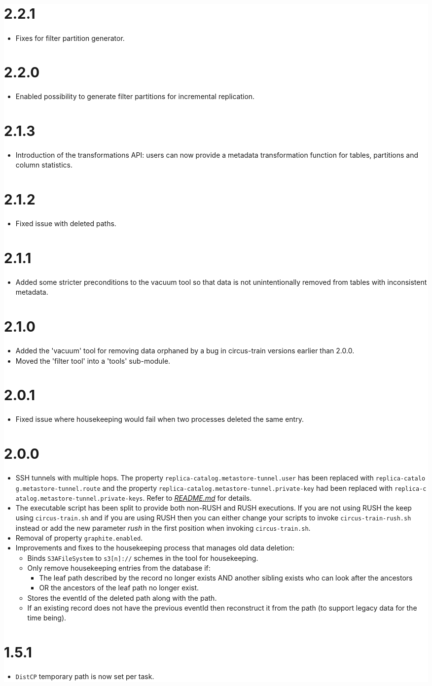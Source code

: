 # 2.2.1
* Fixes for filter partition generator.

# 2.2.0
* Enabled possibility to generate filter partitions for incremental replication.

# 2.1.3
* Introduction of the transformations API: users can now provide a metadata transformation function for tables, partitions and column statistics.

# 2.1.2
* Fixed issue with deleted paths.

# 2.1.1
* Added some stricter preconditions to the vacuum tool so that data is not unintentionally removed from tables with inconsistent metadata.

# 2.1.0

* Added the 'vacuum' tool for removing data orphaned by a bug in circus-train versions earlier than 2.0.0.
* Moved the 'filter tool' into a 'tools' sub-module.

# 2.0.1

* Fixed issue where housekeeping would fail when two processes deleted the same entry.

# 2.0.0

* SSH tunnels with multiple hops. The property `replica-catalog.metastore-tunnel.user` has been replaced with `replica-catalog.metastore-tunnel.route` and the property `replica-catalog.metastore-tunnel.private-key` had been replaced with `replica-catalog.metastore-tunnel.private-keys`. Refer to _[README.md](README.md)_ for details.
* The executable script has been split to provide both non-RUSH and RUSH executions. If you are not using RUSH the keep using `circus-train.sh` and if you are using RUSH then you can either change your scripts to invoke `circus-train-rush.sh` instead or add the new parameter _rush_ in the first position when invoking `circus-train.sh`.
* Removal of property `graphite.enabled`.
* Improvements and fixes to the housekeeping process that manages old data deletion:
    * Binds `S3AFileSystem` to `s3[n]://` schemes in the tool for housekeeping.
    * Only remove housekeeping entries from the database if:
        * The leaf path described by the record no longer exists AND another sibling exists who can look after the ancestors
        * OR the ancestors of the leaf path no longer exist.
    * Stores the eventId of the deleted path along with the path.
    * If an existing record does not have the previous eventId then reconstruct it from the path (to support legacy data for the time being).

# 1.5.1

* `DistCP` temporary path is now set per task.

